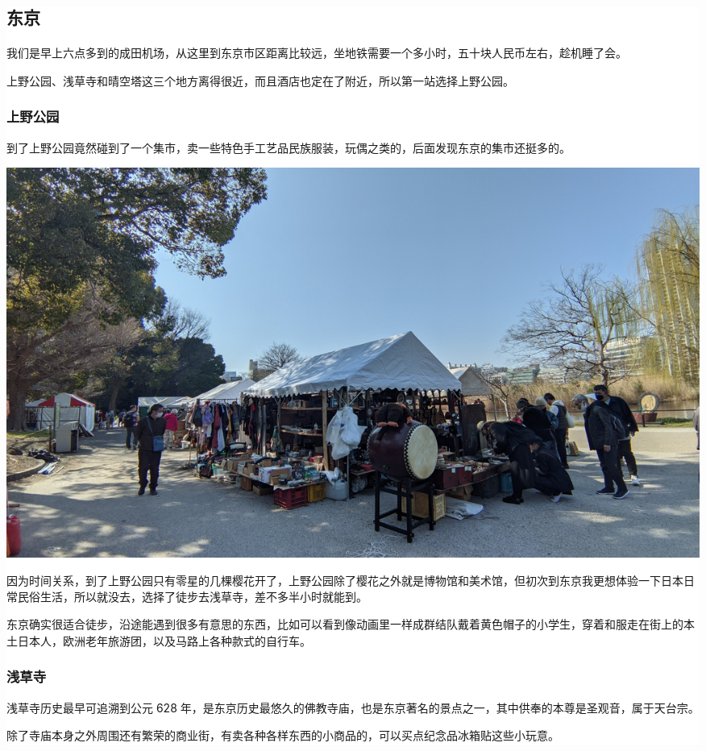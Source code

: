 
## 东京

我们是早上六点多到的成田机场，从这里到东京市区距离比较远，坐地铁需要一个多小时，五十块人民币左右，趁机睡了会。

上野公园、浅草寺和晴空塔这三个地方离得很近，而且酒店也定在了附近，所以第一站选择上野公园。

### 上野公园

到了上野公园竟然碰到了一个集市，卖一些特色手工艺品民族服装，玩偶之类的，后面发现东京的集市还挺多的。

![](/assets/img/post/travel-to-japan/Untitled.jpeg)

因为时间关系，到了上野公园只有零星的几棵樱花开了，上野公园除了樱花之外就是博物馆和美术馆，但初次到东京我更想体验一下日本日常民俗生活，所以就没去，选择了徒步去浅草寺，差不多半小时就能到。

东京确实很适合徒步，沿途能遇到很多有意思的东西，比如可以看到像动画里一样成群结队戴着黄色帽子的小学生，穿着和服走在街上的本土日本人，欧洲老年旅游团，以及马路上各种款式的自行车。

### 浅草寺

浅草寺历史最早可追溯到公元 628 年，是东京历史最悠久的佛教寺庙，也是东京著名的景点之一，其中供奉的本尊是圣观音，属于天台宗。

除了寺庙本身之外周围还有繁荣的商业街，有卖各种各样东西的小商品的，可以买点纪念品冰箱贴这些小玩意。
